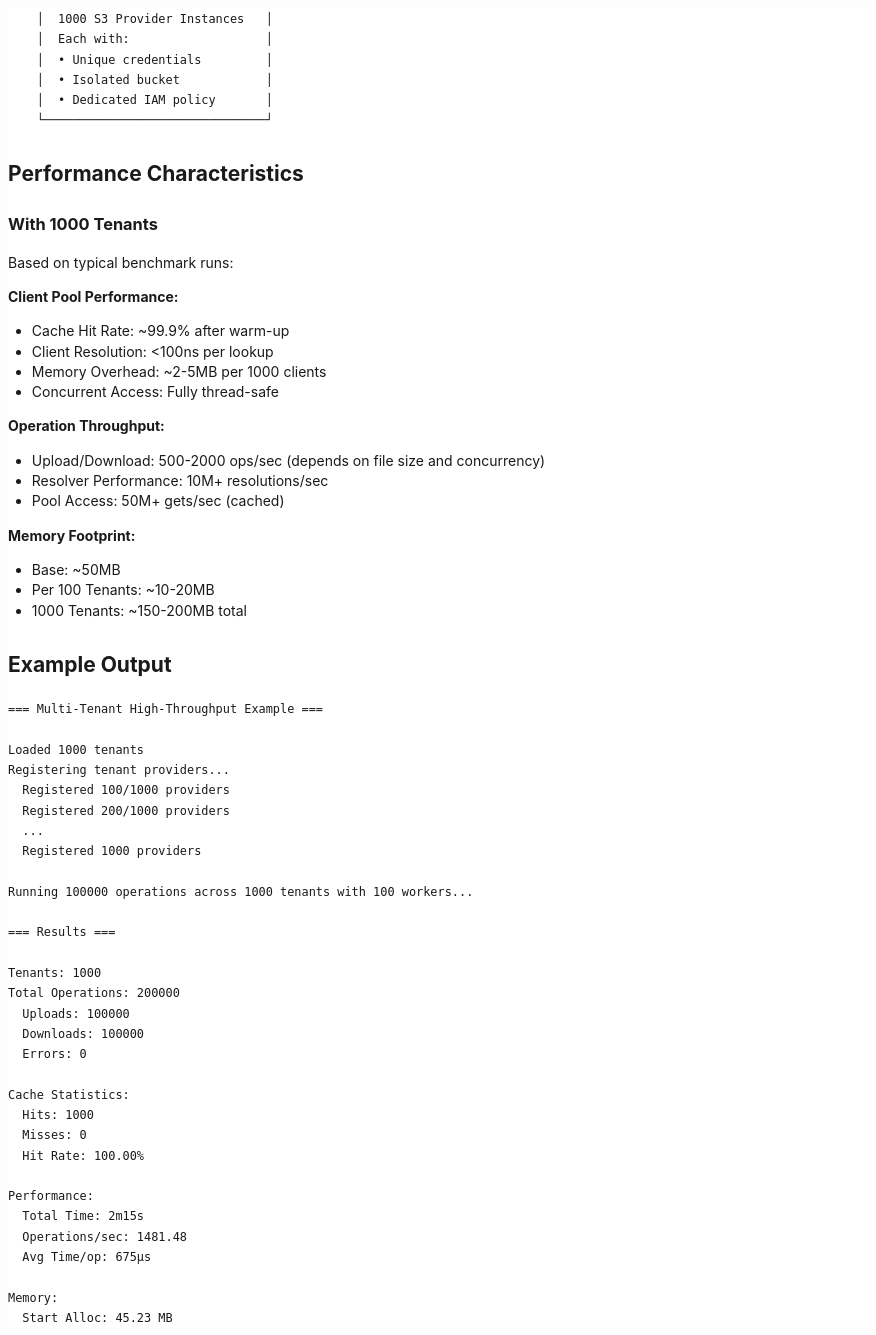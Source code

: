 ```
    │  1000 S3 Provider Instances   │
    │  Each with:                   │
    │  • Unique credentials         │
    │  • Isolated bucket            │
    │  • Dedicated IAM policy       │
    └───────────────────────────────┘
```

## Performance Characteristics

### With 1000 Tenants

Based on typical benchmark runs:

**Client Pool Performance:**
- Cache Hit Rate: ~99.9% after warm-up
- Client Resolution: <100ns per lookup
- Memory Overhead: ~2-5MB per 1000 clients
- Concurrent Access: Fully thread-safe

**Operation Throughput:**
- Upload/Download: 500-2000 ops/sec (depends on file size and concurrency)
- Resolver Performance: 10M+ resolutions/sec
- Pool Access: 50M+ gets/sec (cached)

**Memory Footprint:**
- Base: ~50MB
- Per 100 Tenants: ~10-20MB
- 1000 Tenants: ~150-200MB total

## Example Output

```
=== Multi-Tenant High-Throughput Example ===

Loaded 1000 tenants
Registering tenant providers...
  Registered 100/1000 providers
  Registered 200/1000 providers
  ...
  Registered 1000 providers

Running 100000 operations across 1000 tenants with 100 workers...

=== Results ===

Tenants: 1000
Total Operations: 200000
  Uploads: 100000
  Downloads: 100000
  Errors: 0

Cache Statistics:
  Hits: 1000
  Misses: 0
  Hit Rate: 100.00%

Performance:
  Total Time: 2m15s
  Operations/sec: 1481.48
  Avg Time/op: 675µs

Memory:
  Start Alloc: 45.23 MB
```